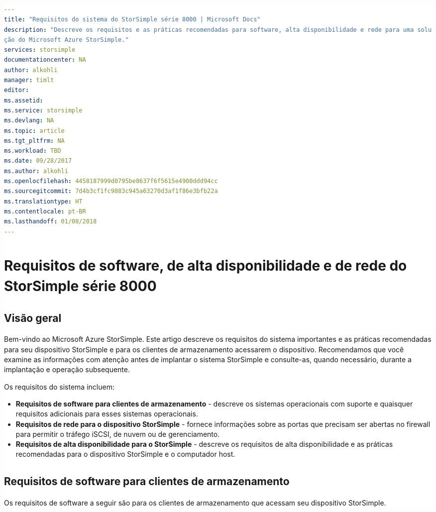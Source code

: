 ```yaml
---
title: "Requisitos do sistema do StorSimple série 8000 | Microsoft Docs"
description: "Descreve os requisitos e as práticas recomendadas para software, alta disponibilidade e rede para uma solução do Microsoft Azure StorSimple."
services: storsimple
documentationcenter: NA
author: alkohli
manager: timlt
editor: 
ms.assetid: 
ms.service: storsimple
ms.devlang: NA
ms.topic: article
ms.tgt_pltfrm: NA
ms.workload: TBD
ms.date: 09/28/2017
ms.author: alkohli
ms.openlocfilehash: 4458187999d0795be8637f6f5615e4900ddd94cc
ms.sourcegitcommit: 7d4b3cf1fc9883c945a63270d3af1f86e3bfb22a
ms.translationtype: HT
ms.contentlocale: pt-BR
ms.lasthandoff: 01/08/2018
---
```

# <a name="storsimple-8000-series-software-high-availability-and-networking-requirements"></a>Requisitos de software, de alta disponibilidade e de rede do StorSimple série 8000

## <a name="overview"></a>Visão geral

Bem-vindo ao Microsoft Azure StorSimple. Este artigo descreve os requisitos do sistema importantes e as práticas recomendadas para seu dispositivo StorSimple e para os clientes de armazenamento acessarem o dispositivo. Recomendamos que você examine as informações com atenção antes de implantar o sistema StorSimple e consulte-as, quando necessário, durante a implantação e operação subsequente.

Os requisitos do sistema incluem:

* **Requisitos de software para clientes de armazenamento** - descreve os sistemas operacionais com suporte e quaisquer requisitos adicionais para esses sistemas operacionais.
* **Requisitos de rede para o dispositivo StorSimple** - fornece informações sobre as portas que precisam ser abertas no firewall para permitir o tráfego iSCSI, de nuvem ou de gerenciamento.
* **Requisitos de alta disponibilidade para o StorSimple** - descreve os requisitos de alta disponibilidade e as práticas recomendadas para o dispositivo StorSimple e o computador host.

## <a name="software-requirements-for-storage-clients"></a>Requisitos de software para clientes de armazenamento

Os requisitos de software a seguir são para os clientes de armazenamento que acessam seu dispositivo StorSimple.
